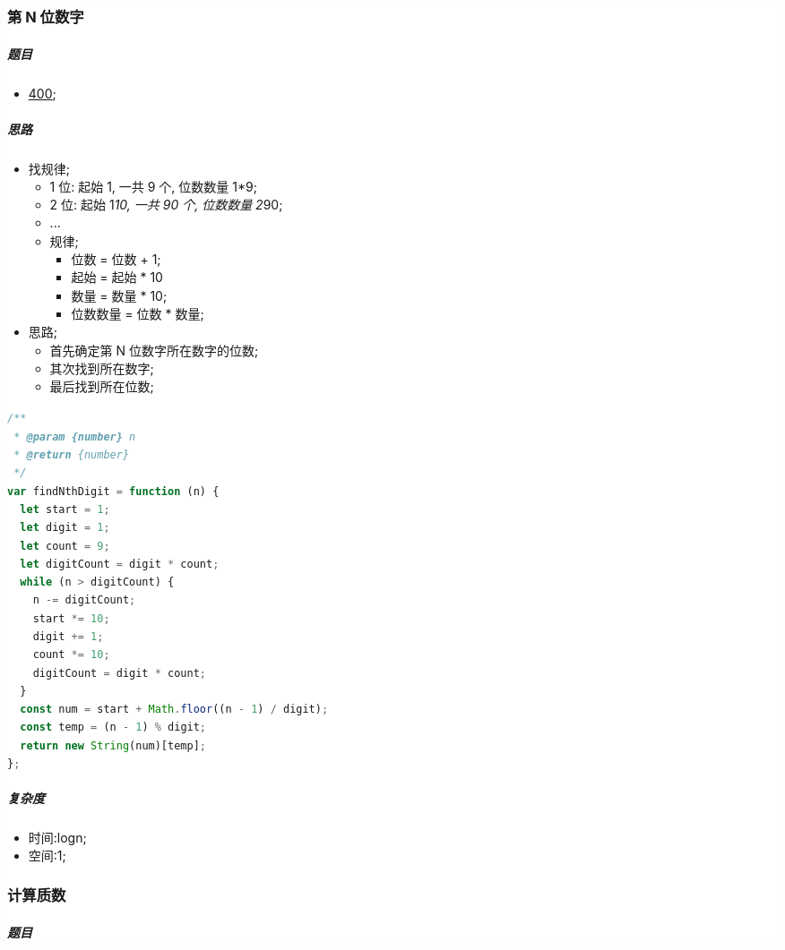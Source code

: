 ### 第 N 位数字

##### 题目

- [400](https://leetcode.cn/problems/nth-digit/);

##### 思路

- 找规律;
  - 1 位: 起始 1, 一共 9 个, 位数数量 1\*9;
  - 2 位: 起始 1*10, 一共 90 个, 位数数量 2*90;
  - ...
  - 规律;
    - 位数 = 位数 + 1;
    - 起始 = 起始 \* 10
    - 数量 = 数量 \* 10;
    - 位数数量 = 位数 \* 数量;
- 思路;
  - 首先确定第 N 位数字所在数字的位数;
  - 其次找到所在数字;
  - 最后找到所在位数;

```typescript
/**
 * @param {number} n
 * @return {number}
 */
var findNthDigit = function (n) {
  let start = 1;
  let digit = 1;
  let count = 9;
  let digitCount = digit * count;
  while (n > digitCount) {
    n -= digitCount;
    start *= 10;
    digit += 1;
    count *= 10;
    digitCount = digit * count;
  }
  const num = start + Math.floor((n - 1) / digit);
  const temp = (n - 1) % digit;
  return new String(num)[temp];
};
```

##### 复杂度

- 时间:logn;
- 空间:1;

### 计算质数

##### 题目
